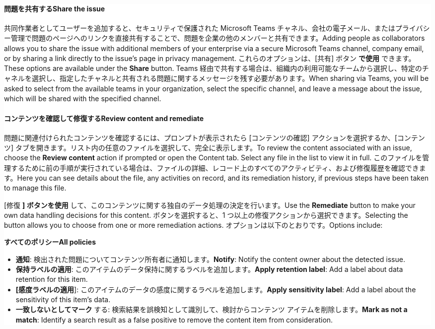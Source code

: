 #### <a name="share-the-issue"></a><span data-ttu-id="bee8c-248">問題を共有する</span><span class="sxs-lookup"><span data-stu-id="bee8c-248">Share the issue</span></span>

<span data-ttu-id="bee8c-249">共同作業者としてユーザーを追加すると、セキュリティで保護された Microsoft Teams チャネル、会社の電子メール、またはプライバシー管理で問題のページへのリンクを直接共有することで、問題を企業の他のメンバーと共有できます。</span><span class="sxs-lookup"><span data-stu-id="bee8c-249">Adding people as collaborators allows you to share the issue with additional members of your enterprise via a secure Microsoft Teams channel, company email, or by sharing a link directly to the issue’s page in privacy management.</span></span> <span data-ttu-id="bee8c-250">これらのオプションは、[共有] ボタン **で使用** できます。</span><span class="sxs-lookup"><span data-stu-id="bee8c-250">These options are available under the **Share** button.</span></span> <span data-ttu-id="bee8c-251">Teams 経由で共有する場合は、組織内の利用可能なチームから選択し、特定のチャネルを選択し、指定したチャネルと共有される問題に関するメッセージを残す必要があります。</span><span class="sxs-lookup"><span data-stu-id="bee8c-251">When sharing via Teams, you will be asked to select from the available teams in your organization, select the specific channel, and leave a message about the issue, which will be shared with the specified channel.</span></span>

#### <a name="review-content-and-remediate"></a><span data-ttu-id="bee8c-252">コンテンツを確認して修復する</span><span class="sxs-lookup"><span data-stu-id="bee8c-252">Review content and remediate</span></span>

<span data-ttu-id="bee8c-253">問題に関連付けられたコンテンツを確認するには、プロンプトが表示されたら [コンテンツの確認] アクションを選択するか、[コンテンツ] タブを開きます。リスト内の任意のファイルを選択して、完全に表示します。</span><span class="sxs-lookup"><span data-stu-id="bee8c-253">To review the content associated with an issue, choose the **Review content** action if prompted or open the Content tab. Select any file in the list to view it in full.</span></span> <span data-ttu-id="bee8c-254">このファイルを管理するために前の手順が実行されている場合は、ファイルの詳細、レコード上のすべてのアクティビティ、および修復履歴を確認できます。</span><span class="sxs-lookup"><span data-stu-id="bee8c-254">Here you can see details about the file, any activities on record, and its remediation history, if previous steps have been taken to manage this file.</span></span>

<span data-ttu-id="bee8c-255">[修復 **] ボタンを使用** して、このコンテンツに関する独自のデータ処理の決定を行います。</span><span class="sxs-lookup"><span data-stu-id="bee8c-255">Use the **Remediate** button to make your own data handling decisions for this content.</span></span> <span data-ttu-id="bee8c-256">ボタンを選択すると、1 つ以上の修復アクションから選択できます。</span><span class="sxs-lookup"><span data-stu-id="bee8c-256">Selecting the button allows you to choose from one or more remediation actions.</span></span> <span data-ttu-id="bee8c-257">オプションは以下のとおりです。</span><span class="sxs-lookup"><span data-stu-id="bee8c-257">Options include:</span></span>

<span data-ttu-id="bee8c-258">**すべてのポリシー**</span><span class="sxs-lookup"><span data-stu-id="bee8c-258">**All policies**</span></span>

- <span data-ttu-id="bee8c-259">**通知**: 検出された問題についてコンテンツ所有者に通知します。</span><span class="sxs-lookup"><span data-stu-id="bee8c-259">**Notify**: Notify the content owner about the detected issue.</span></span>
- <span data-ttu-id="bee8c-260">**保持ラベルの適用**: このアイテムのデータ保持に関するラベルを追加します。</span><span class="sxs-lookup"><span data-stu-id="bee8c-260">**Apply retention label**: Add a label about data retention for this item.</span></span> 
- <span data-ttu-id="bee8c-261">**[感度ラベルの適用**]: このアイテムのデータの感度に関するラベルを追加します。</span><span class="sxs-lookup"><span data-stu-id="bee8c-261">**Apply sensitivity label**: Add a label about the sensitivity of this item’s data.</span></span>
- <span data-ttu-id="bee8c-262">**一致しないとしてマーク** する: 検索結果を誤検知として識別して、検討からコンテンツ アイテムを削除します。</span><span class="sxs-lookup"><span data-stu-id="bee8c-262">**Mark as not a match**: Identify a search result as a false positive to remove the content item from consideration.</span></span>
